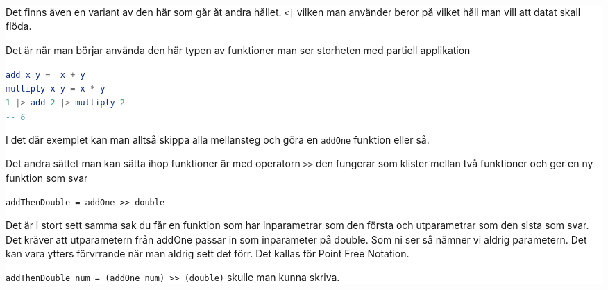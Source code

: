 Det finns även en variant av den här som går åt andra hållet. `<|` vilken man använder beror på vilket håll man vill att datat skall flöda.

Det är när man börjar använda den här typen av funktioner man ser storheten med partiell applikation

```elm
add x y =  x + y
multiply x y = x * y
1 |> add 2 |> multiply 2
-- 6
```

I det där exemplet kan man alltså skippa alla mellansteg och göra en `addOne` funktion eller så. 

Det andra sättet man kan sätta ihop funktioner är med operatorn `>>` den fungerar som klister mellan två funktioner och ger en ny funktion som svar

`addThenDouble = addOne >> double`

Det är i stort sett samma sak du får en funktion som har inparametrar som den första och utparametrar som den sista som svar. Det kräver att utparametern från addOne passar in som inparameter på double. Som ni ser så nämner vi aldrig parametern. Det kan vara ytters förvrrande när man aldrig sett det förr. Det kallas för Point Free Notation.

`addThenDouble num = (addOne num) >> (double)` skulle man kunna skriva.

